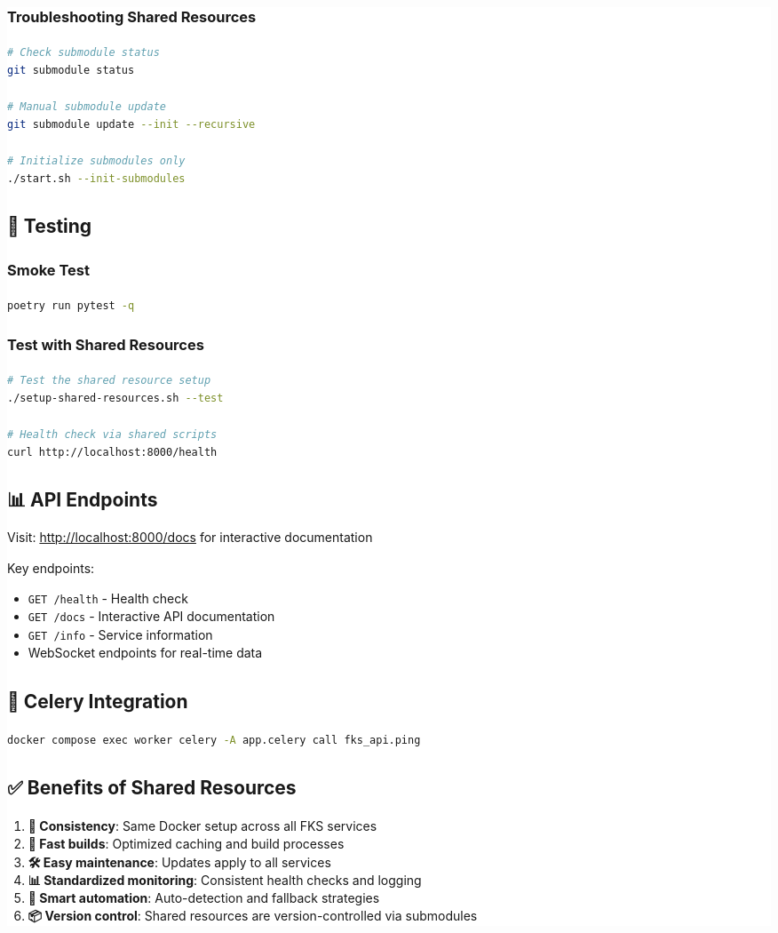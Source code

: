 ### Troubleshooting Shared Resources
```bash
# Check submodule status
git submodule status

# Manual submodule update
git submodule update --init --recursive

# Initialize submodules only
./start.sh --init-submodules
```

## 🧪 Testing

### Smoke Test
```bash
poetry run pytest -q
```

### Test with Shared Resources
```bash
# Test the shared resource setup
./setup-shared-resources.sh --test

# Health check via shared scripts
curl http://localhost:8000/health
```

## 📊 API Endpoints

Visit: <http://localhost:8000/docs> for interactive documentation

Key endpoints:
- `GET /health` - Health check
- `GET /docs` - Interactive API documentation
- `GET /info` - Service information
- WebSocket endpoints for real-time data

## 🎯 Celery Integration

```bash
docker compose exec worker celery -A app.celery call fks_api.ping
```

## ✅ Benefits of Shared Resources

1. **🔄 Consistency**: Same Docker setup across all FKS services
2. **🚀 Fast builds**: Optimized caching and build processes  
3. **🛠️ Easy maintenance**: Updates apply to all services
4. **📊 Standardized monitoring**: Consistent health checks and logging
5. **🔧 Smart automation**: Auto-detection and fallback strategies
6. **📦 Version control**: Shared resources are version-controlled via submodules

